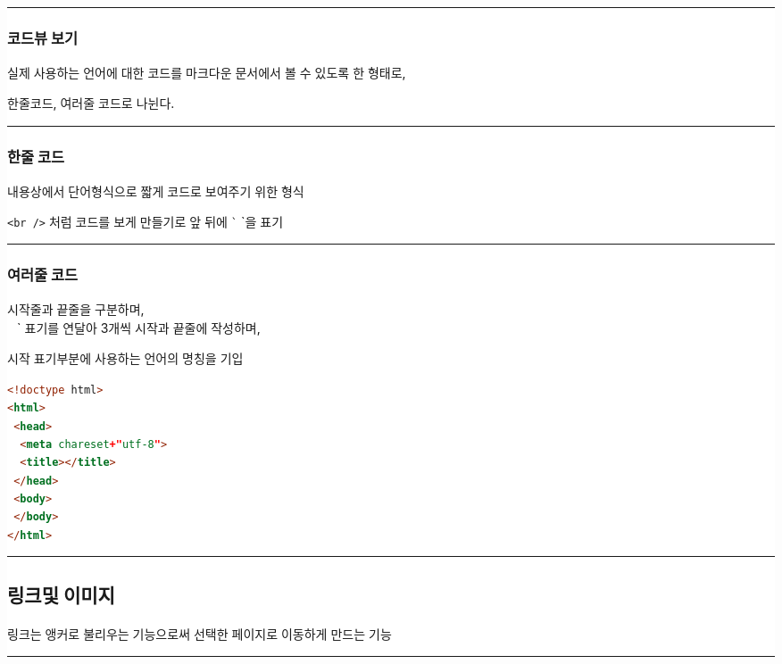 

---



### 코드뷰 보기



실제 사용하는 언어에 대한 코드를 마크다운 문서에서 볼 수 있도록 한 형태로, 

한줄코드, 여러줄 코드로 나뉜다.

---



### 한줄 코드

내용상에서 단어형식으로 짧게 코드로 보여주기 위한 형식 <br />

`<br />` 처럼 코드를 보게 만들기로 앞 뒤에 `` ` `` `을 표기



---



### 여러줄 코드

시작줄과 끝줄을 구분하며,<br />
` `  ` 표기를 연달아 3개씩 시작과 끝줄에 작성하며,<br />


시작 표기부분에 사용하는 언어의 명칭을 기입


``` html
<!doctype html>
<html>
 <head>
  <meta chareset+"utf-8">
  <title></title>
 </head>
 <body>
 </body>
</html>
```



---



##  링크및 이미지

링크는 앵커로 불리우는 기능으로써 선택한 페이지로 이동하게 만드는 기능 <dr />



---
